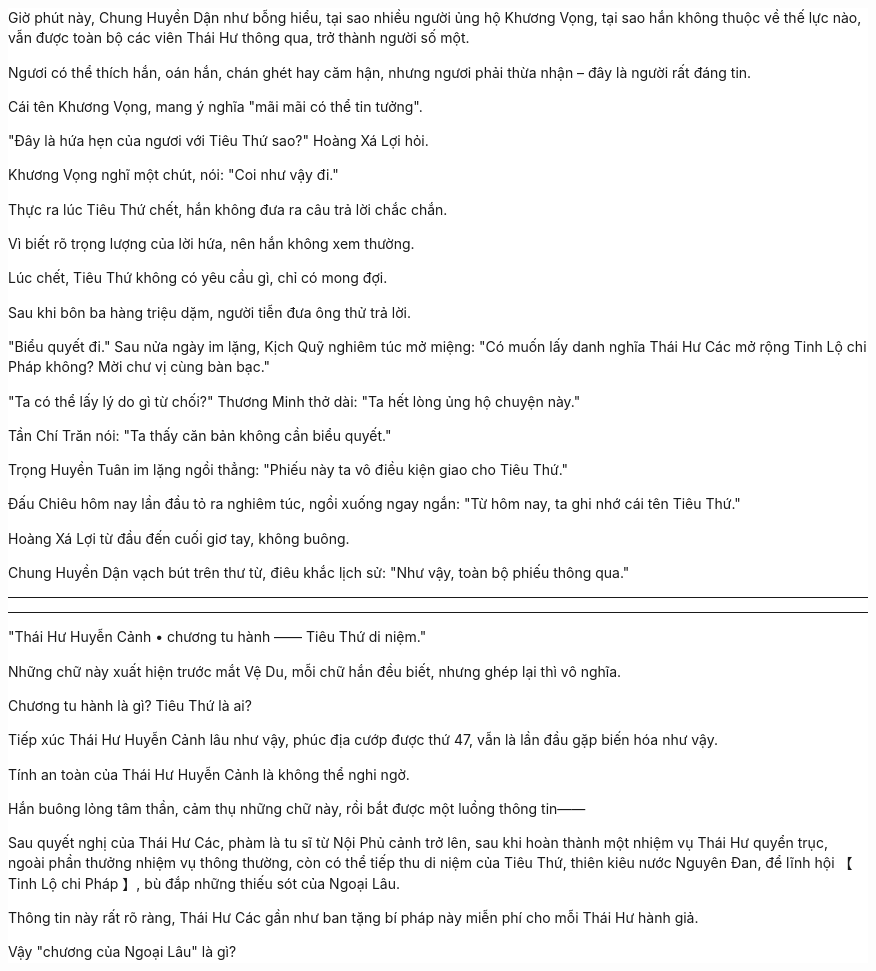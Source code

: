 Giờ phút này, Chung Huyền Dận như bỗng hiểu, tại sao nhiều người ủng hộ Khương Vọng, tại sao hắn không thuộc về thế lực nào, vẫn được toàn bộ các viên Thái Hư thông qua, trở thành người số một.

Ngươi có thể thích hắn, oán hắn, chán ghét hay căm hận, nhưng ngươi phải thừa nhận – đây là người rất đáng tin.

Cái tên Khương Vọng, mang ý nghĩa "mãi mãi có thể tin tưởng".

"Đây là hứa hẹn của ngươi với Tiêu Thứ sao?" Hoàng Xá Lợi hỏi.

Khương Vọng nghĩ một chút, nói: "Coi như vậy đi."

Thực ra lúc Tiêu Thứ chết, hắn không đưa ra câu trả lời chắc chắn.

Vì biết rõ trọng lượng của lời hứa, nên hắn không xem thường.

Lúc chết, Tiêu Thứ không có yêu cầu gì, chỉ có mong đợi.

Sau khi bôn ba hàng triệu dặm, người tiễn đưa ông thử trả lời.

"Biểu quyết đi." Sau nửa ngày im lặng, Kịch Quỹ nghiêm túc mở miệng: "Có muốn lấy danh nghĩa Thái Hư Các mở rộng Tinh Lộ chi Pháp không? Mời chư vị cùng bàn bạc."

"Ta có thể lấy lý do gì từ chối?" Thương Minh thở dài: "Ta hết lòng ủng hộ chuyện này."

Tần Chí Trăn nói: "Ta thấy căn bản không cần biểu quyết."

Trọng Huyền Tuân im lặng ngồi thẳng: "Phiếu này ta vô điều kiện giao cho Tiêu Thứ."

Đấu Chiêu hôm nay lần đầu tỏ ra nghiêm túc, ngồi xuống ngay ngắn: "Từ hôm nay, ta ghi nhớ cái tên Tiêu Thứ."

Hoàng Xá Lợi từ đầu đến cuối giơ tay, không buông.

Chung Huyền Dận vạch bút trên thư từ, điêu khắc lịch sử: "Như vậy, toàn bộ phiếu thông qua."

---------

----------

"Thái Hư Huyễn Cảnh • chương tu hành —— Tiêu Thứ di niệm."

Những chữ này xuất hiện trước mắt Vệ Du, mỗi chữ hắn đều biết, nhưng ghép lại thì vô nghĩa.

Chương tu hành là gì? Tiêu Thứ là ai?

Tiếp xúc Thái Hư Huyễn Cảnh lâu như vậy, phúc địa cướp được thứ 47, vẫn là lần đầu gặp biến hóa như vậy.

Tính an toàn của Thái Hư Huyễn Cảnh là không thể nghi ngờ.

Hắn buông lỏng tâm thần, cảm thụ những chữ này, rồi bắt được một luồng thông tin——


Sau quyết nghị của Thái Hư Các, phàm là tu sĩ từ Nội Phủ cảnh trở lên, sau khi hoàn thành một nhiệm vụ Thái Hư quyển trục, ngoài phần thưởng nhiệm vụ thông thường, còn có thể tiếp thu di niệm của Tiêu Thứ, thiên kiêu nước Nguyên Đan, để lĩnh hội 【 Tinh Lộ chi Pháp 】, bù đắp những thiếu sót của Ngoại Lâu.

Thông tin này rất rõ ràng, Thái Hư Các gần như ban tặng bí pháp này miễn phí cho mỗi Thái Hư hành giả.

Vậy "chương của Ngoại Lâu" là gì?
